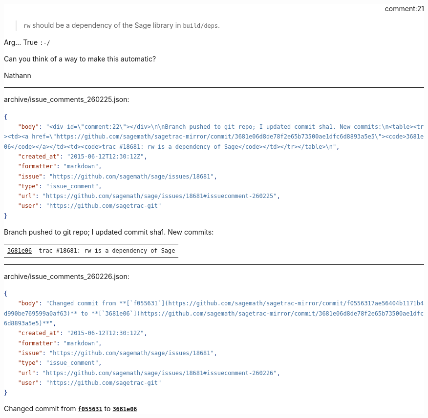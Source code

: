 <div id="comment:21" align="right">comment:21</div>

> `rw` should be a dependency of the Sage library in `build/deps`.

Arg... True `:-/`

Can you think of a way to make this automatic?

Nathann



---

archive/issue_comments_260225.json:
```json
{
    "body": "<div id=\"comment:22\"></div>\n\nBranch pushed to git repo; I updated commit sha1. New commits:\n<table><tr><td><a href=\"https://github.com/sagemath/sagetrac-mirror/commit/3681e06d8de78f2e65b73500ae1dfc6d8893a5e5\"><code>3681e06</code></a></td><td><code>trac #18681: rw is a dependency of Sage</code></td></tr></table>\n",
    "created_at": "2015-06-12T12:30:12Z",
    "formatter": "markdown",
    "issue": "https://github.com/sagemath/sage/issues/18681",
    "type": "issue_comment",
    "url": "https://github.com/sagemath/sage/issues/18681#issuecomment-260225",
    "user": "https://github.com/sagetrac-git"
}
```

<div id="comment:22"></div>

Branch pushed to git repo; I updated commit sha1. New commits:
<table><tr><td><a href="https://github.com/sagemath/sagetrac-mirror/commit/3681e06d8de78f2e65b73500ae1dfc6d8893a5e5"><code>3681e06</code></a></td><td><code>trac #18681: rw is a dependency of Sage</code></td></tr></table>




---

archive/issue_comments_260226.json:
```json
{
    "body": "Changed commit from **[`f055631`](https://github.com/sagemath/sagetrac-mirror/commit/f0556317ae56404b1171b4d990be769599a0af63)** to **[`3681e06`](https://github.com/sagemath/sagetrac-mirror/commit/3681e06d8de78f2e65b73500ae1dfc6d8893a5e5)**",
    "created_at": "2015-06-12T12:30:12Z",
    "formatter": "markdown",
    "issue": "https://github.com/sagemath/sage/issues/18681",
    "type": "issue_comment",
    "url": "https://github.com/sagemath/sage/issues/18681#issuecomment-260226",
    "user": "https://github.com/sagetrac-git"
}
```

Changed commit from **[`f055631`](https://github.com/sagemath/sagetrac-mirror/commit/f0556317ae56404b1171b4d990be769599a0af63)** to **[`3681e06`](https://github.com/sagemath/sagetrac-mirror/commit/3681e06d8de78f2e65b73500ae1dfc6d8893a5e5)**

